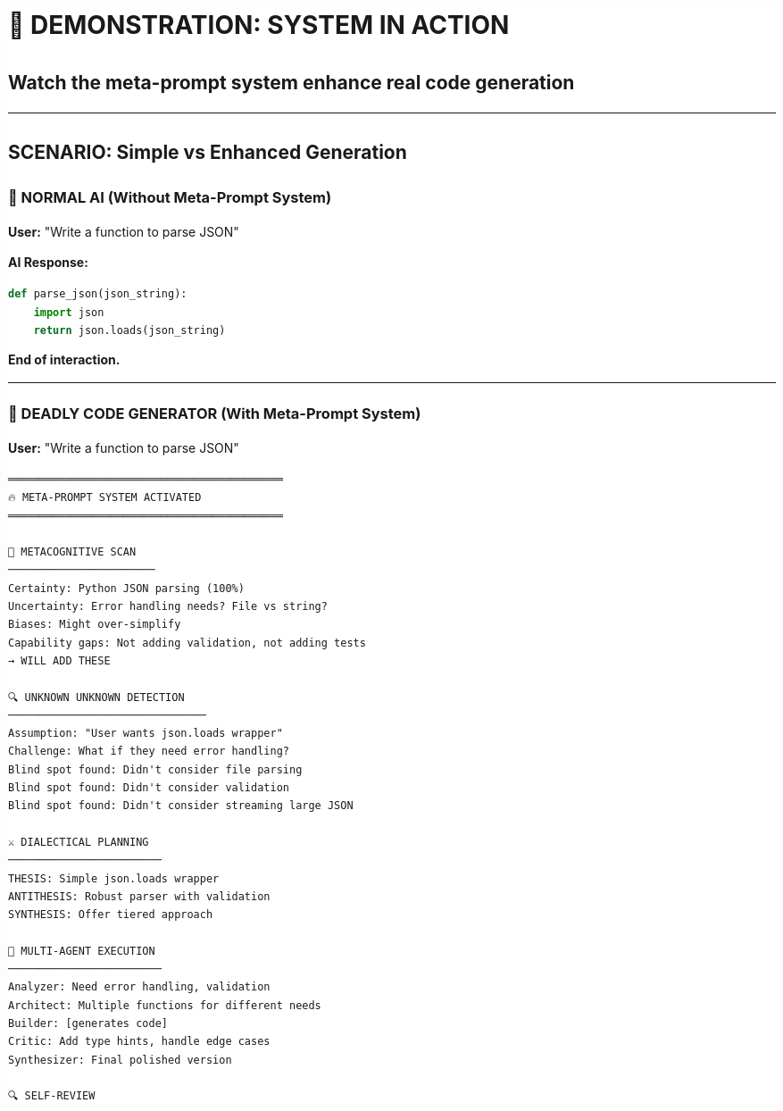 # 🎪 DEMONSTRATION: SYSTEM IN ACTION
## Watch the meta-prompt system enhance real code generation

---

## SCENARIO: Simple vs Enhanced Generation

### 🤖 NORMAL AI (Without Meta-Prompt System)

**User:** "Write a function to parse JSON"

**AI Response:**
```python
def parse_json(json_string):
    import json
    return json.loads(json_string)
```

**End of interaction.**

---

### 🧠 DEADLY CODE GENERATOR (With Meta-Prompt System)

**User:** "Write a function to parse JSON"

```
═══════════════════════════════════════════
🔥 META-PROMPT SYSTEM ACTIVATED
═══════════════════════════════════════════

🧠 METACOGNITIVE SCAN
───────────────────────
Certainty: Python JSON parsing (100%)
Uncertainty: Error handling needs? File vs string?
Biases: Might over-simplify
Capability gaps: Not adding validation, not adding tests
→ WILL ADD THESE

🔍 UNKNOWN UNKNOWN DETECTION
───────────────────────────────
Assumption: "User wants json.loads wrapper"
Challenge: What if they need error handling?
Blind spot found: Didn't consider file parsing
Blind spot found: Didn't consider validation
Blind spot found: Didn't consider streaming large JSON

⚔️ DIALECTICAL PLANNING
────────────────────────
THESIS: Simple json.loads wrapper
ANTITHESIS: Robust parser with validation
SYNTHESIS: Offer tiered approach

🔨 MULTI-AGENT EXECUTION
────────────────────────
Analyzer: Need error handling, validation
Architect: Multiple functions for different needs
Builder: [generates code]
Critic: Add type hints, handle edge cases
Synthesizer: Final polished version

🔍 SELF-REVIEW
```